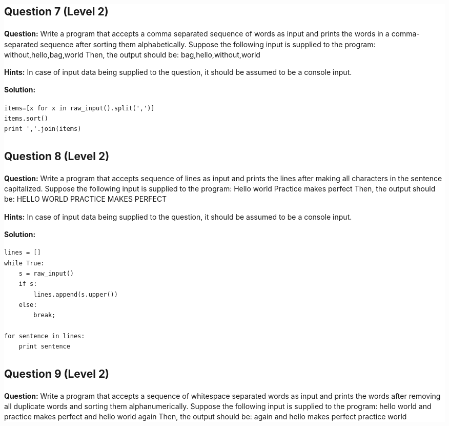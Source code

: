 ## Question 7 (Level 2)

**Question:**
Write a program that accepts a comma separated sequence of words as input and prints the words in a comma-separated sequence after sorting them alphabetically.
Suppose the following input is supplied to the program:
without,hello,bag,world
Then, the output should be:
bag,hello,without,world

**Hints:**
In case of input data being supplied to the question, it should be assumed to be a console input.

**Solution:**
```
items=[x for x in raw_input().split(',')]
items.sort()
print ','.join(items)
```

## Question 8 (Level 2)

**Question:**
Write a program that accepts sequence of lines as input and prints the lines after making all characters in the sentence capitalized.
Suppose the following input is supplied to the program:
Hello world
Practice makes perfect
Then, the output should be:
HELLO WORLD
PRACTICE MAKES PERFECT

**Hints:**
In case of input data being supplied to the question, it should be assumed to be a console input.

**Solution:**
```
lines = []
while True:
    s = raw_input()
    if s:
        lines.append(s.upper())
    else:
        break;

for sentence in lines:
    print sentence
```

## Question 9 (Level 2)

**Question:**
Write a program that accepts a sequence of whitespace separated words as input and prints the words after removing all duplicate words and sorting them alphanumerically.
Suppose the following input is supplied to the program:
hello world and practice makes perfect and hello world again
Then, the output should be:
again and hello makes perfect practice world
